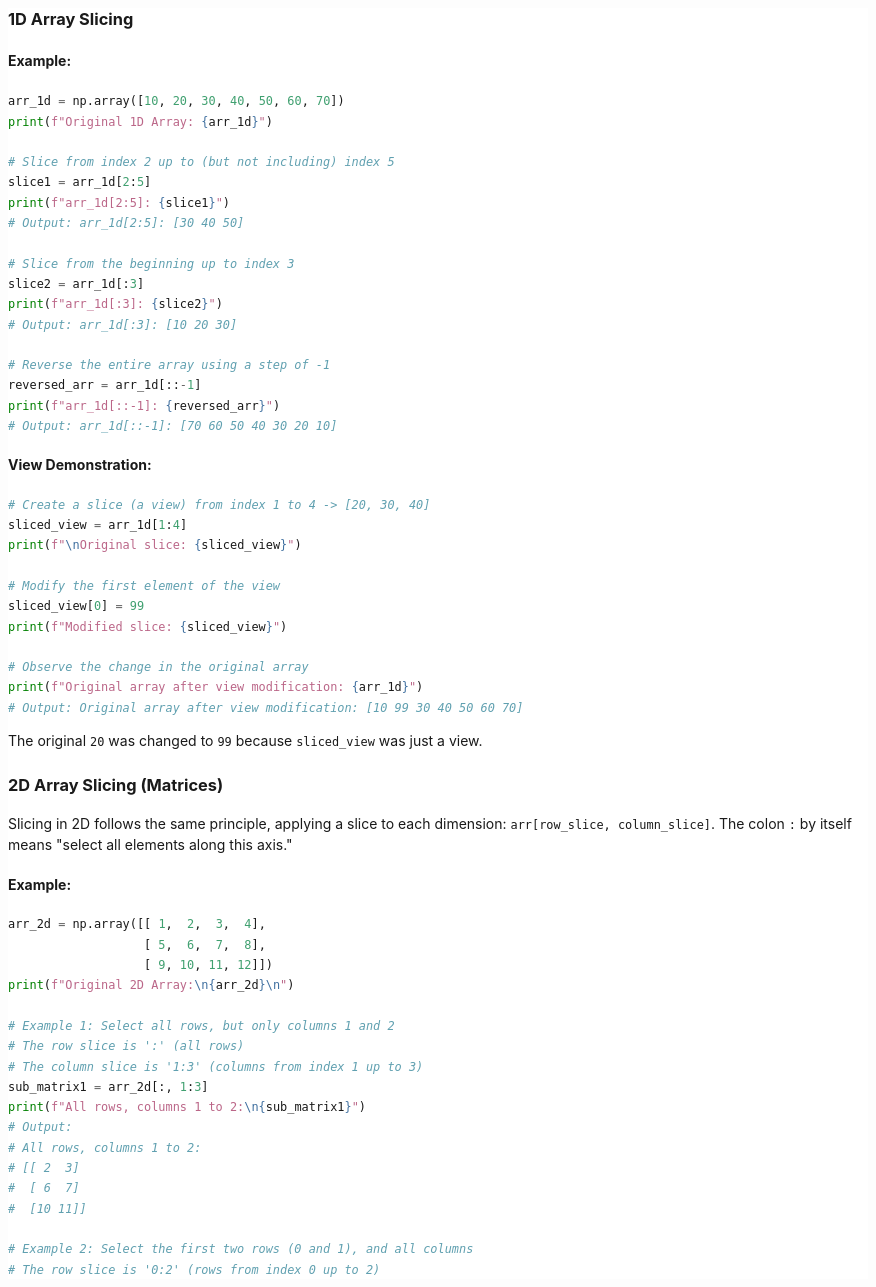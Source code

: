 ### 1D Array Slicing

#### Example:
```python
arr_1d = np.array([10, 20, 30, 40, 50, 60, 70])
print(f"Original 1D Array: {arr_1d}")

# Slice from index 2 up to (but not including) index 5
slice1 = arr_1d[2:5]
print(f"arr_1d[2:5]: {slice1}")
# Output: arr_1d[2:5]: [30 40 50]

# Slice from the beginning up to index 3
slice2 = arr_1d[:3]
print(f"arr_1d[:3]: {slice2}")
# Output: arr_1d[:3]: [10 20 30]

# Reverse the entire array using a step of -1
reversed_arr = arr_1d[::-1]
print(f"arr_1d[::-1]: {reversed_arr}")
# Output: arr_1d[::-1]: [70 60 50 40 30 20 10]
```

#### View Demonstration:
```python
# Create a slice (a view) from index 1 to 4 -> [20, 30, 40]
sliced_view = arr_1d[1:4]
print(f"\nOriginal slice: {sliced_view}")

# Modify the first element of the view
sliced_view[0] = 99
print(f"Modified slice: {sliced_view}")

# Observe the change in the original array
print(f"Original array after view modification: {arr_1d}")
# Output: Original array after view modification: [10 99 30 40 50 60 70]
```
The original `20` was changed to `99` because `sliced_view` was just a view.

### 2D Array Slicing (Matrices)

Slicing in 2D follows the same principle, applying a slice to each dimension: `arr[row_slice, column_slice]`. The colon `:` by itself means "select all elements along this axis."

#### Example:
```python
arr_2d = np.array([[ 1,  2,  3,  4],
                   [ 5,  6,  7,  8],
                   [ 9, 10, 11, 12]])
print(f"Original 2D Array:\n{arr_2d}\n")

# Example 1: Select all rows, but only columns 1 and 2
# The row slice is ':' (all rows)
# The column slice is '1:3' (columns from index 1 up to 3)
sub_matrix1 = arr_2d[:, 1:3]
print(f"All rows, columns 1 to 2:\n{sub_matrix1}")
# Output:
# All rows, columns 1 to 2:
# [[ 2  3]
#  [ 6  7]
#  [10 11]]

# Example 2: Select the first two rows (0 and 1), and all columns
# The row slice is '0:2' (rows from index 0 up to 2)
```